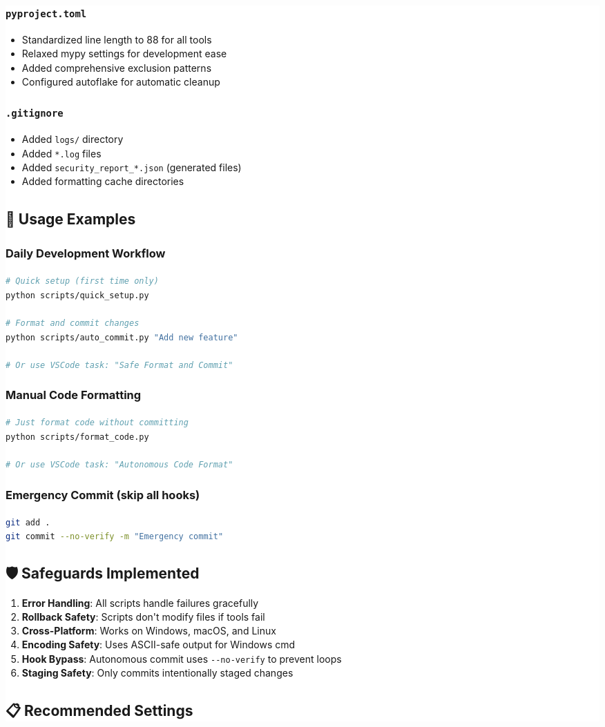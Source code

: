 ### `pyproject.toml`
- Standardized line length to 88 for all tools
- Relaxed mypy settings for development ease
- Added comprehensive exclusion patterns
- Configured autoflake for automatic cleanup

### `.gitignore`
- Added `logs/` directory
- Added `*.log` files
- Added `security_report_*.json` (generated files)
- Added formatting cache directories

## 🚀 Usage Examples

### Daily Development Workflow
```bash
# Quick setup (first time only)
python scripts/quick_setup.py

# Format and commit changes
python scripts/auto_commit.py "Add new feature"

# Or use VSCode task: "Safe Format and Commit"
```

### Manual Code Formatting
```bash
# Just format code without committing
python scripts/format_code.py

# Or use VSCode task: "Autonomous Code Format"
```

### Emergency Commit (skip all hooks)
```bash
git add .
git commit --no-verify -m "Emergency commit"
```

## 🛡️ Safeguards Implemented

1. **Error Handling**: All scripts handle failures gracefully
2. **Rollback Safety**: Scripts don't modify files if tools fail
3. **Cross-Platform**: Works on Windows, macOS, and Linux
4. **Encoding Safety**: Uses ASCII-safe output for Windows cmd
5. **Hook Bypass**: Autonomous commit uses `--no-verify` to prevent loops
6. **Staging Safety**: Only commits intentionally staged changes

## 📋 Recommended Settings
